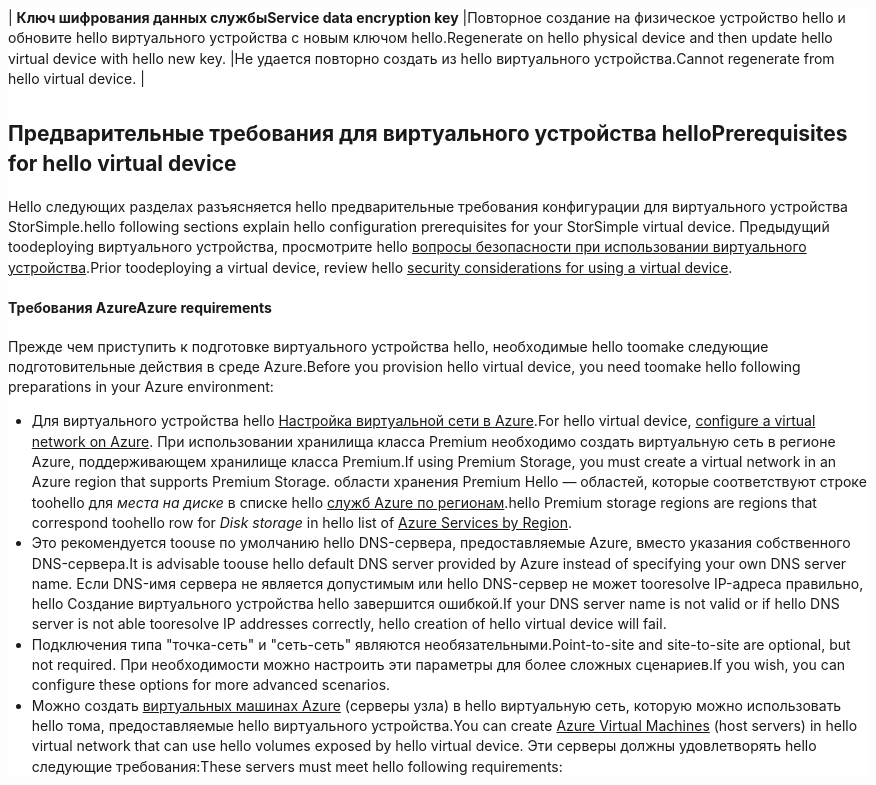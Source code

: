 | <span data-ttu-id="bc209-162">**Ключ шифрования данных службы**</span><span class="sxs-lookup"><span data-stu-id="bc209-162">**Service data encryption key**</span></span> |<span data-ttu-id="bc209-163">Повторное создание на физическое устройство hello и обновите hello виртуального устройства с новым ключом hello.</span><span class="sxs-lookup"><span data-stu-id="bc209-163">Regenerate on hello physical device and then update hello virtual device with hello new key.</span></span> |<span data-ttu-id="bc209-164">Не удается повторно создать из hello виртуального устройства.</span><span class="sxs-lookup"><span data-stu-id="bc209-164">Cannot regenerate from hello virtual device.</span></span> |

## <a name="prerequisites-for-hello-virtual-device"></a><span data-ttu-id="bc209-165">Предварительные требования для виртуального устройства hello</span><span class="sxs-lookup"><span data-stu-id="bc209-165">Prerequisites for hello virtual device</span></span>
<span data-ttu-id="bc209-166">Hello следующих разделах разъясняется hello предварительные требования конфигурации для виртуального устройства StorSimple.</span><span class="sxs-lookup"><span data-stu-id="bc209-166">hello following sections explain hello configuration prerequisites for your StorSimple virtual device.</span></span> <span data-ttu-id="bc209-167">Предыдущий toodeploying виртуального устройства, просмотрите hello [вопросы безопасности при использовании виртуального устройства](storsimple-security.md#storsimple-virtual-device-security).</span><span class="sxs-lookup"><span data-stu-id="bc209-167">Prior toodeploying a virtual device, review hello [security considerations for using a virtual device](storsimple-security.md#storsimple-virtual-device-security).</span></span>

#### <a name="azure-requirements"></a><span data-ttu-id="bc209-168">Требования Azure</span><span class="sxs-lookup"><span data-stu-id="bc209-168">Azure requirements</span></span>
<span data-ttu-id="bc209-169">Прежде чем приступить к подготовке виртуального устройства hello, необходимые hello toomake следующие подготовительные действия в среде Azure.</span><span class="sxs-lookup"><span data-stu-id="bc209-169">Before you provision hello virtual device, you need toomake hello following preparations in your Azure environment:</span></span>

* <span data-ttu-id="bc209-170">Для виртуального устройства hello [Настройка виртуальной сети в Azure](../virtual-network/virtual-networks-create-vnet-classic-pportal.md).</span><span class="sxs-lookup"><span data-stu-id="bc209-170">For hello virtual device, [configure a virtual network on Azure](../virtual-network/virtual-networks-create-vnet-classic-pportal.md).</span></span> <span data-ttu-id="bc209-171">При использовании хранилища класса Premium необходимо создать виртуальную сеть в регионе Azure, поддерживающем хранилище класса Premium.</span><span class="sxs-lookup"><span data-stu-id="bc209-171">If using Premium Storage, you must create a virtual network in an Azure region that supports Premium Storage.</span></span> <span data-ttu-id="bc209-172">области хранения Premium Hello — областей, которые соответствуют строке toohello для *места на диске* в списке hello [служб Azure по регионам](https://azure.microsoft.com/en-us/regions/services).</span><span class="sxs-lookup"><span data-stu-id="bc209-172">hello Premium storage regions are regions that correspond toohello row for *Disk storage* in hello list of [Azure Services by Region](https://azure.microsoft.com/en-us/regions/services).</span></span>
* <span data-ttu-id="bc209-173">Это рекомендуется toouse по умолчанию hello DNS-сервера, предоставляемые Azure, вместо указания собственного DNS-сервера.</span><span class="sxs-lookup"><span data-stu-id="bc209-173">It is advisable toouse hello default DNS server provided by Azure instead of specifying your own DNS server name.</span></span> <span data-ttu-id="bc209-174">Если DNS-имя сервера не является допустимым или hello DNS-сервер не может tooresolve IP-адреса правильно, hello Создание виртуального устройства hello завершится ошибкой.</span><span class="sxs-lookup"><span data-stu-id="bc209-174">If your DNS server name is not valid or if hello DNS server is not able tooresolve IP addresses correctly, hello creation of hello virtual device will fail.</span></span>
* <span data-ttu-id="bc209-175">Подключения типа "точка-сеть" и "сеть-сеть" являются необязательными.</span><span class="sxs-lookup"><span data-stu-id="bc209-175">Point-to-site and site-to-site are optional, but not required.</span></span> <span data-ttu-id="bc209-176">При необходимости можно настроить эти параметры для более сложных сценариев.</span><span class="sxs-lookup"><span data-stu-id="bc209-176">If you wish, you can configure these options for more advanced scenarios.</span></span>
* <span data-ttu-id="bc209-177">Можно создать [виртуальных машинах Azure](../virtual-machines/virtual-machines-linux-about.md?toc=%2fazure%2fvirtual-machines%2flinux%2ftoc.json) (серверы узла) в hello виртуальную сеть, которую можно использовать hello тома, предоставляемые hello виртуального устройства.</span><span class="sxs-lookup"><span data-stu-id="bc209-177">You can create [Azure Virtual Machines](../virtual-machines/virtual-machines-linux-about.md?toc=%2fazure%2fvirtual-machines%2flinux%2ftoc.json) (host servers) in hello virtual network that can use hello volumes exposed by hello virtual device.</span></span> <span data-ttu-id="bc209-178">Эти серверы должны удовлетворять hello следующие требования:</span><span class="sxs-lookup"><span data-stu-id="bc209-178">These servers must meet hello following requirements:</span></span>                             
